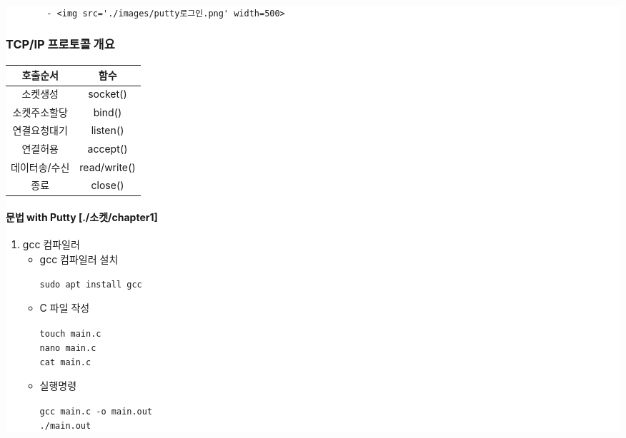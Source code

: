             - <img src='./images/putty로그인.png' width=500>
        

### TCP/IP 프로토콜 개요

|호출순서|함수|
|:--:|:--:|
|소켓생성|socket()|
|소켓주소할당|bind()|
|연결요청대기|listen()|
|연결허용|accept()|
|데이터송/수신|read/write()|
|종료|close()|


#### 문법 with Putty   [./소켓/chapter1]
1. gcc 컴파일러 
    - gcc 컴파일러 설치
        ```
        sudo apt install gcc
        ```
    - C 파일 작성
        ```
        touch main.c
        nano main.c
        cat main.c
        ```
    - 실행명령
        ```
        gcc main.c -o main.out
        ./main.out
        ```